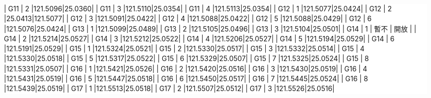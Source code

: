 |   G11    |     2    |121.5096|25.0360|
|   G11    |     3    |121.5110|25.0354|
|   G11    |     4    |121.5113|25.0354|
|   G12    |     1    |121.5077|25.0424|
|   G12    |     2    |25.0413|121.5077|
|   G12    |     3    |121.5091|25.0422|
|   G12    |     4    |121.5088|25.0422|
|   G12    |     5    |121.5088|25.0429|
|   G12    |     6    |121.5076|25.0424|
|   G13    |     1    |121.5099|25.0489|
|   G13    |     2    |121.5105|25.0496|
|   G13    |     3    |121.5104|25.0501|
|   G14    |     1    |  暫不  | 開放  |
|   G14    |     2    |121.5214|25.0527|
|   G14    |     3    |121.5212|25.0522|
|   G14    |     4    |121.5206|25.0527|
|   G14    |     5    |121.5194|25.0529|
|   G14    |     6    |121.5191|25.0529|
|   G15    |     1    |121.5324|25.0521|
|   G15    |     2    |121.5330|25.0517|
|   G15    |     3    |121.5332|25.0514|
|   G15    |     4    |121.5330|25.0518|
|   G15    |     5    |121.5317|25.0522|
|   G15    |     6    |121.5329|25.0507|
|   G15    |     7    |121.5325|25.0524|
|   G15    |     8    |121.5331|25.0507|
|   G16    |     1    |121.5421|25.0526|
|   G16    |     2    |121.5420|25.0516|
|   G16    |     3    |121.5430|25.0519|
|   G16    |     4    |121.5431|25.0519|
|   G16    |     5    |121.5447|25.0518|
|   G16    |     6    |121.5450|25.0517|
|   G16    |     7    |121.5445|25.0524|
|   G16    |     8    |121.5439|25.0519|
|   G17    |     1    |121.5513|25.0518|
|   G17    |     2    |121.5507|25.0512|
|   G17    |     3    |121.5526|25.0516|